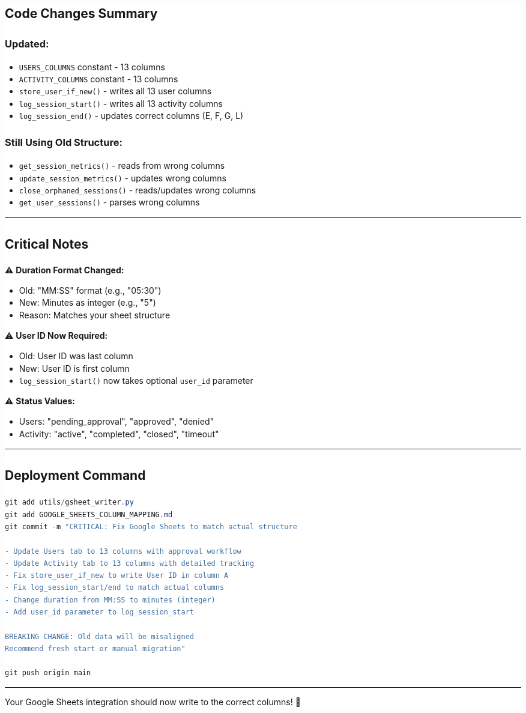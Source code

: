 
## Code Changes Summary

### **Updated:**
- `USERS_COLUMNS` constant - 13 columns
- `ACTIVITY_COLUMNS` constant - 13 columns
- `store_user_if_new()` - writes all 13 user columns
- `log_session_start()` - writes all 13 activity columns  
- `log_session_end()` - updates correct columns (E, F, G, L)

### **Still Using Old Structure:**
- `get_session_metrics()` - reads from wrong columns
- `update_session_metrics()` - updates wrong columns
- `close_orphaned_sessions()` - reads/updates wrong columns
- `get_user_sessions()` - parses wrong columns

---

## Critical Notes

⚠️ **Duration Format Changed:**
- Old: "MM:SS" format (e.g., "05:30")
- New: Minutes as integer (e.g., "5")
- Reason: Matches your sheet structure

⚠️ **User ID Now Required:**
- Old: User ID was last column
- New: User ID is first column
- `log_session_start()` now takes optional `user_id` parameter

⚠️ **Status Values:**
- Users: "pending_approval", "approved", "denied"
- Activity: "active", "completed", "closed", "timeout"

---

## Deployment Command

```powershell
git add utils/gsheet_writer.py
git add GOOGLE_SHEETS_COLUMN_MAPPING.md
git commit -m "CRITICAL: Fix Google Sheets to match actual structure

- Update Users tab to 13 columns with approval workflow
- Update Activity tab to 13 columns with detailed tracking
- Fix store_user_if_new to write User ID in column A
- Fix log_session_start/end to match actual columns
- Change duration from MM:SS to minutes (integer)
- Add user_id parameter to log_session_start

BREAKING CHANGE: Old data will be misaligned
Recommend fresh start or manual migration"

git push origin main
```

---

Your Google Sheets integration should now write to the correct columns! 🎉
